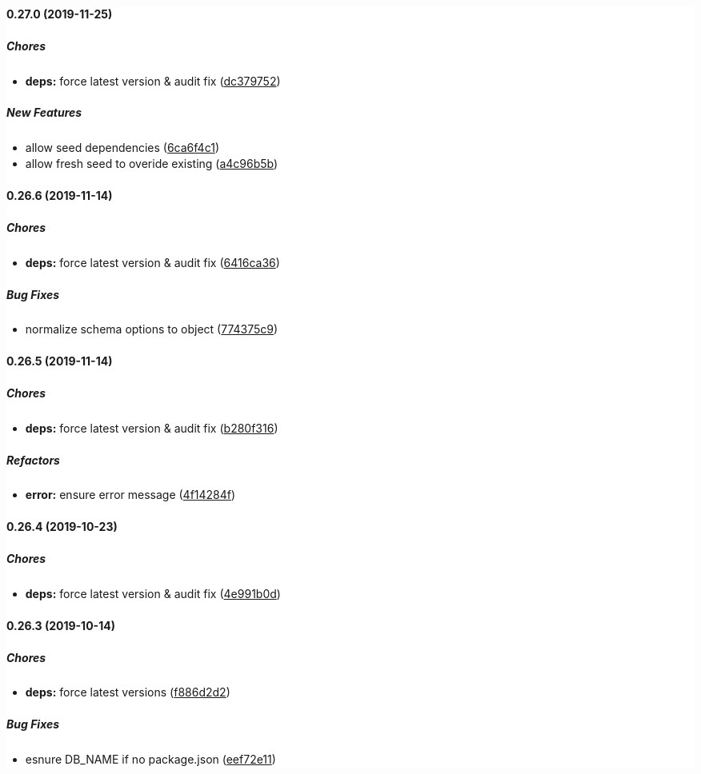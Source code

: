 #### 0.27.0 (2019-11-25)

##### Chores

* **deps:**  force latest version & audit fix ([dc379752](https://github.com/lykmapipo/mongoose-common/commit/dc3797526816a19178321f8b6d44b4281311c285))

##### New Features

*  allow seed dependencies ([6ca6f4c1](https://github.com/lykmapipo/mongoose-common/commit/6ca6f4c193ed396a39a8d5049d0b18a312fcd3cd))
*  allow fresh seed to overide existing ([a4c96b5b](https://github.com/lykmapipo/mongoose-common/commit/a4c96b5bc2d754832c98a609a953016100713de1))

#### 0.26.6 (2019-11-14)

##### Chores

* **deps:**  force latest version & audit fix ([6416ca36](https://github.com/lykmapipo/mongoose-common/commit/6416ca36299ad07111001c3bcc08fe698d46b8da))

##### Bug Fixes

*  normalize schema options to object ([774375c9](https://github.com/lykmapipo/mongoose-common/commit/774375c90d11a84e3b88ea5a943172fb106e385d))

#### 0.26.5 (2019-11-14)

##### Chores

* **deps:**  force latest version & audit fix ([b280f316](https://github.com/lykmapipo/mongoose-common/commit/b280f3163aa5e14fdd327a6c5fb7df2747aecedf))

##### Refactors

* **error:**  ensure error message ([4f14284f](https://github.com/lykmapipo/mongoose-common/commit/4f14284f3d59b6542de98d6e3f0b63e095c92b24))

#### 0.26.4 (2019-10-23)

##### Chores

* **deps:**  force latest version & audit fix ([4e991b0d](https://github.com/lykmapipo/mongoose-common/commit/4e991b0dd8868100b0f0cf641cb0ebf5dd2dec7a))

#### 0.26.3 (2019-10-14)

##### Chores

* **deps:**  force latest versions ([f886d2d2](https://github.com/lykmapipo/mongoose-common/commit/f886d2d291f85155f82208fc6997275e36b2600d))

##### Bug Fixes

*  esnure DB_NAME if no package.json ([eef72e11](https://github.com/lykmapipo/mongoose-common/commit/eef72e11ef9afbab052a0bdbbf0e6d5603d5a7eb))
